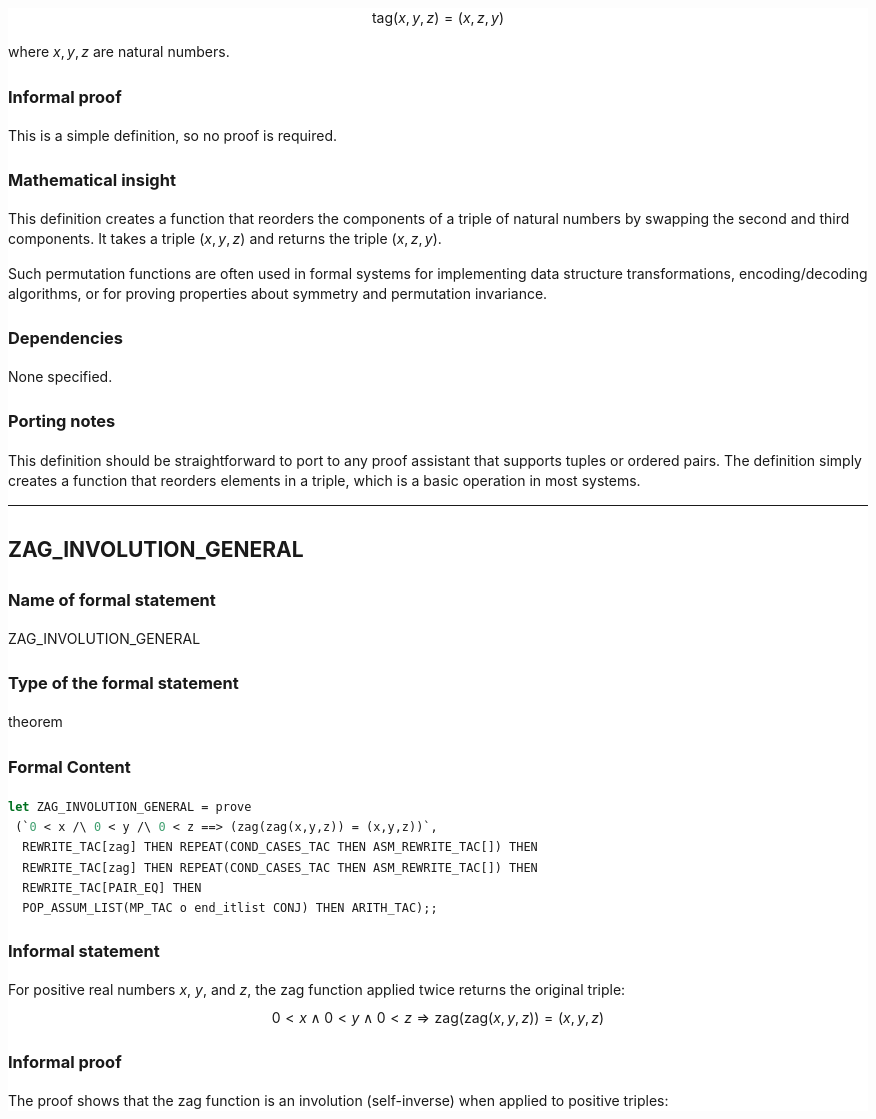 $$\text{tag}(x, y, z) = (x, z, y)$$

where $x, y, z$ are natural numbers.

### Informal proof
This is a simple definition, so no proof is required.

### Mathematical insight
This definition creates a function that reorders the components of a triple of natural numbers by swapping the second and third components. It takes a triple $(x, y, z)$ and returns the triple $(x, z, y)$.

Such permutation functions are often used in formal systems for implementing data structure transformations, encoding/decoding algorithms, or for proving properties about symmetry and permutation invariance.

### Dependencies
None specified.

### Porting notes
This definition should be straightforward to port to any proof assistant that supports tuples or ordered pairs. The definition simply creates a function that reorders elements in a triple, which is a basic operation in most systems.

---

## ZAG_INVOLUTION_GENERAL

### Name of formal statement
ZAG_INVOLUTION_GENERAL

### Type of the formal statement
theorem

### Formal Content
```ocaml
let ZAG_INVOLUTION_GENERAL = prove
 (`0 < x /\ 0 < y /\ 0 < z ==> (zag(zag(x,y,z)) = (x,y,z))`,
  REWRITE_TAC[zag] THEN REPEAT(COND_CASES_TAC THEN ASM_REWRITE_TAC[]) THEN
  REWRITE_TAC[zag] THEN REPEAT(COND_CASES_TAC THEN ASM_REWRITE_TAC[]) THEN
  REWRITE_TAC[PAIR_EQ] THEN
  POP_ASSUM_LIST(MP_TAC o end_itlist CONJ) THEN ARITH_TAC);;
```

### Informal statement
For positive real numbers $x$, $y$, and $z$, the zag function applied twice returns the original triple:
$$0 < x \land 0 < y \land 0 < z \Rightarrow \text{zag}(\text{zag}(x,y,z)) = (x,y,z)$$

### Informal proof
The proof shows that the zag function is an involution (self-inverse) when applied to positive triples:

